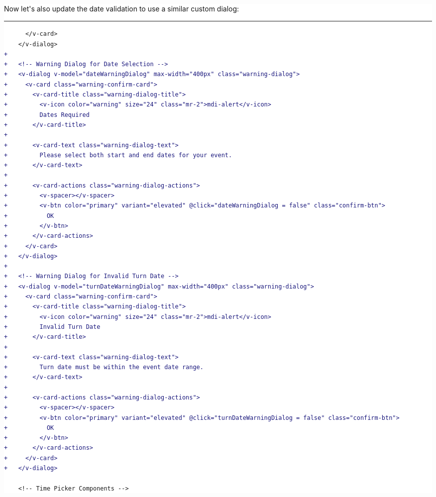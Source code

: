 
Now let's also update the date validation to use a similar custom dialog:

---

```diff
      </v-card>
    </v-dialog>
+ 
+   <!-- Warning Dialog for Date Selection -->
+   <v-dialog v-model="dateWarningDialog" max-width="400px" class="warning-dialog">
+     <v-card class="warning-confirm-card">
+       <v-card-title class="warning-dialog-title">
+         <v-icon color="warning" size="24" class="mr-2">mdi-alert</v-icon>
+         Dates Required
+       </v-card-title>
+ 
+       <v-card-text class="warning-dialog-text">
+         Please select both start and end dates for your event.
+       </v-card-text>
+ 
+       <v-card-actions class="warning-dialog-actions">
+         <v-spacer></v-spacer>
+         <v-btn color="primary" variant="elevated" @click="dateWarningDialog = false" class="confirm-btn">
+           OK
+         </v-btn>
+       </v-card-actions>
+     </v-card>
+   </v-dialog>
+ 
+   <!-- Warning Dialog for Invalid Turn Date -->
+   <v-dialog v-model="turnDateWarningDialog" max-width="400px" class="warning-dialog">
+     <v-card class="warning-confirm-card">
+       <v-card-title class="warning-dialog-title">
+         <v-icon color="warning" size="24" class="mr-2">mdi-alert</v-icon>
+         Invalid Turn Date
+       </v-card-title>
+ 
+       <v-card-text class="warning-dialog-text">
+         Turn date must be within the event date range.
+       </v-card-text>
+ 
+       <v-card-actions class="warning-dialog-actions">
+         <v-spacer></v-spacer>
+         <v-btn color="primary" variant="elevated" @click="turnDateWarningDialog = false" class="confirm-btn">
+           OK
+         </v-btn>
+       </v-card-actions>
+     </v-card>
+   </v-dialog>
  
    <!-- Time Picker Components -->
```

